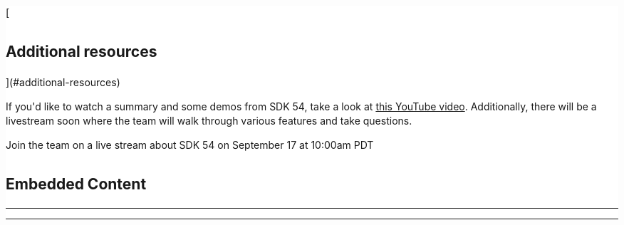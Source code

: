 [

## Additional resources

](#additional-resources)

If you'd like to watch a summary and some demos from SDK 54, take a look at [this YouTube video](https://www.youtube.com/watch?v=iYh-7WfJTR0). Additionally, there will be a livestream soon where the team will walk through various features and take questions.

<iframe frameborder="0" allowfullscreen="" allow="accelerometer; autoplay; clipboard-write; encrypted-media; gyroscope; picture-in-picture; web-share" referrerpolicy="strict-origin-when-cross-origin" title="What's new in Expo SDK 54? Precompiled React Native for iOS, Liquid Glass, Router v6..." width="100%" height="100%" src="https://www.youtube.com/embed/KBlbkjqxNbM?controls=1&amp;enablejsapi=1&amp;origin=https%3A%2F%2Fexpo.dev&amp;widgetid=3&amp;forigin=https%3A%2F%2Fexpo.dev%2Fchangelog%2Fsdk-54&amp;aoriginsup=1&amp;gporigin=https%3A%2F%2Fwww.google.com%2F&amp;vf=1" id="widget4" data-gtm-yt-inspected-11="true"></iframe>

Join the team on a live stream about SDK 54 on September 17 at 10:00am PDT

## Embedded Content

---

---

<iframe height="0" width="0" src="https://www.googletagmanager.com/static/service_worker/5940/sw_iframe.html?origin=https%3A%2F%2Fexpo.dev" style="display: none; visibility: hidden;"></iframe>